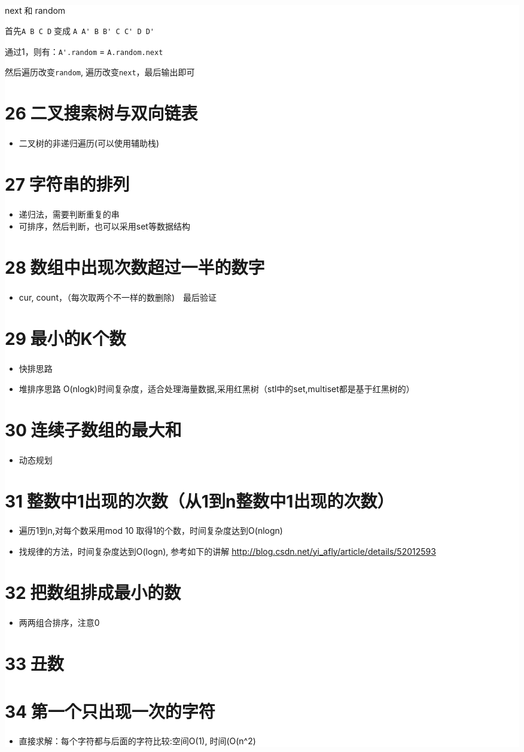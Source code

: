 next 和 random

首先`A B C D` 变成  `A A' B B' C C' D D'`

通过1，则有：`A'.random` = `A.random.next`

然后遍历改变`random`, 遍历改变`next`，最后输出即可

# 26 二叉搜索树与双向链表

* 二叉树的非递归遍历(可以使用辅助栈)

# 27 字符串的排列

* 递归法，需要判断重复的串
* 可排序，然后判断，也可以采用set等数据结构

# 28 数组中出现次数超过一半的数字

* cur, count，（每次取两个不一样的数删除)　最后验证

# 29 最小的K个数

* 快排思路

* 堆排序思路 O(nlogk)时间复杂度，适合处理海量数据,采用红黑树（stl中的set,multiset都是基于红黑树的）

# 30 连续子数组的最大和

* 动态规划

# 31 整数中1出现的次数（从1到n整数中1出现的次数）

* 遍历1到n,对每个数采用mod 10 取得1的个数，时间复杂度达到O(nlogn)

* 找规律的方法，时间复杂度达到O(logn), 参考如下的讲解
http://blog.csdn.net/yi_afly/article/details/52012593

# 32 把数组排成最小的数

* 两两组合排序，注意0

# 33 丑数

# 34 第一个只出现一次的字符

* 直接求解：每个字符都与后面的字符比较:空间O(1), 时间(O(n^2)
